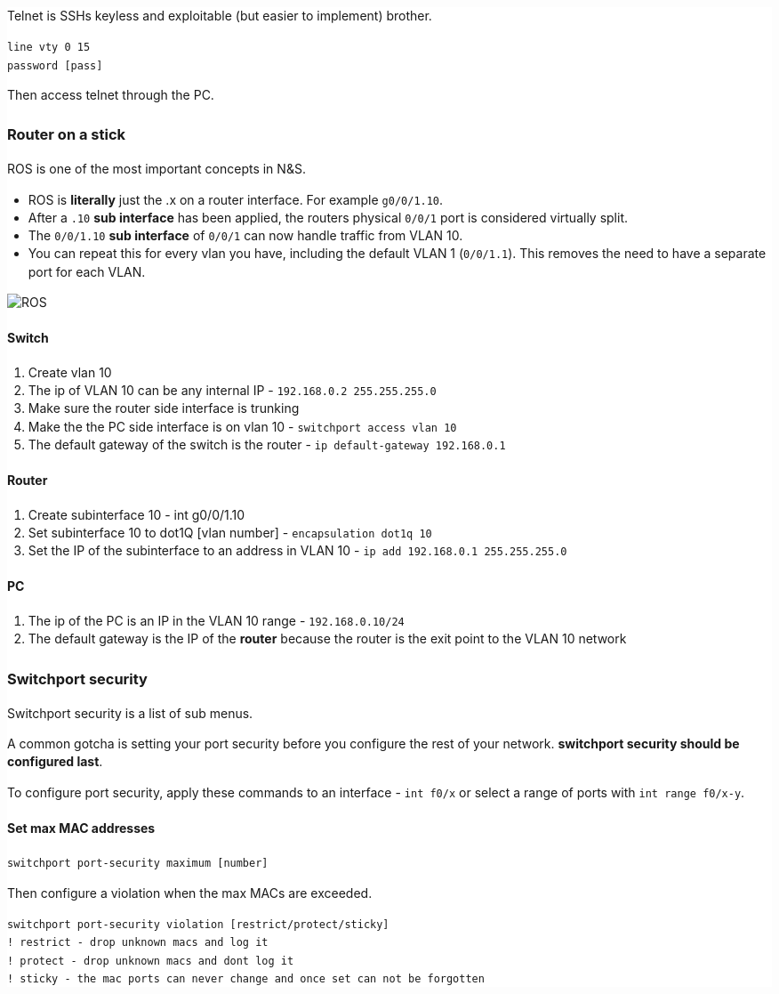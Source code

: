 Telnet is SSHs keyless and exploitable (but easier to implement) brother.

```
line vty 0 15
password [pass]
```

Then access telnet through the PC.

### Router on a stick

ROS is one of the most important concepts in N&S.

* ROS is **literally** just the .x on a router interface. For example `g0/0/1.10`.
* After a `.10` **sub interface** has been applied, the routers physical `0/0/1` port is considered virtually split. 
* The `0/0/1.10` **sub interface** of `0/0/1` can now handle traffic from VLAN 10.
* You can repeat this for every vlan you have, including the default VLAN 1 (`0/0/1.1`). 
This removes the need to have a separate port for each VLAN.

![ROS](/media/ROS.png)

#### Switch
1. Create vlan 10
2. The ip of VLAN 10 can be any internal IP - `192.168.0.2 255.255.255.0`
3. Make sure the router side interface is trunking
4. Make the the PC side interface is on vlan 10 - `switchport access vlan 10`
5. The default gateway of the switch is the router - `ip default-gateway 192.168.0.1`

#### Router
1. Create subinterface 10 - int g0/0/1.10
2. Set subinterface 10 to dot1Q [vlan number] - `encapsulation dot1q 10`
3. Set the IP of the subinterface to an address in VLAN 10 - `ip add 192.168.0.1 255.255.255.0`

#### PC
1. The ip of the PC is an IP in the VLAN 10 range - `192.168.0.10/24`
2. The default gateway is the IP of the **router** because the router is the exit point to the VLAN 10 network

### Switchport security

Switchport security is a list of sub menus.

A common gotcha is setting your port security before you configure the rest of your network. **switchport security should be configured last**.

To configure port security, apply these commands to an interface - `int f0/x` or select a range of ports with `int range f0/x-y`.

#### Set max MAC addresses
```
switchport port-security maximum [number]
```

Then configure a violation when the max MACs are exceeded.
```
switchport port-security violation [restrict/protect/sticky]
! restrict - drop unknown macs and log it
! protect - drop unknown macs and dont log it
! sticky - the mac ports can never change and once set can not be forgotten
```

